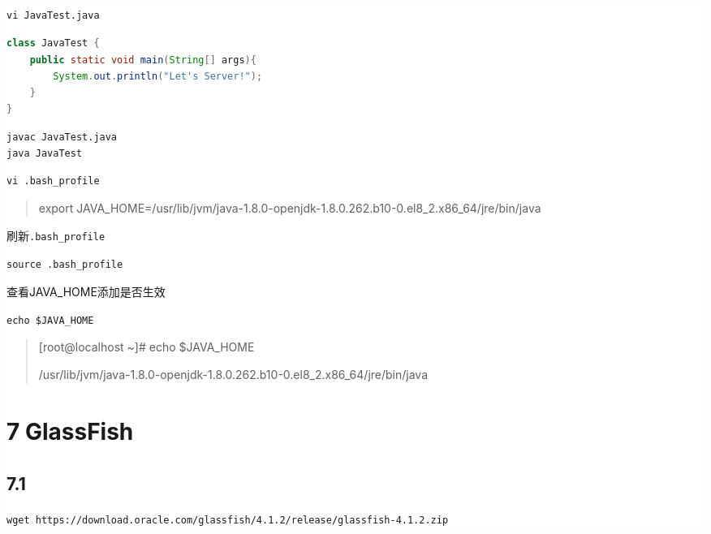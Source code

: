 ```shell
vi JavaTest.java
```



```java
class JavaTest {
    public static void main(String[] args){
        System.out.println("Let's Server!");
    }
}
```



```shell
javac JavaTest.java
java JavaTest
```





```shell
vi .bash_profile
```

> export JAVA_HOME=/usr/lib/jvm/java-1.8.0-openjdk-1.8.0.262.b10-0.el8_2.x86_64/jre/bin/java

刷新`.bash_profile`

```shell
source .bash_profile
```

查看JAVA_HOME添加是否生效

```shell
echo $JAVA_HOME
```

> [root@localhost ~]# echo $JAVA_HOME
>
> /usr/lib/jvm/java-1.8.0-openjdk-1.8.0.262.b10-0.el8_2.x86_64/jre/bin/java







# 7 GlassFish



## 7.1 



```shell
wget https://download.oracle.com/glassfish/4.1.2/release/glassfish-4.1.2.zip
```
